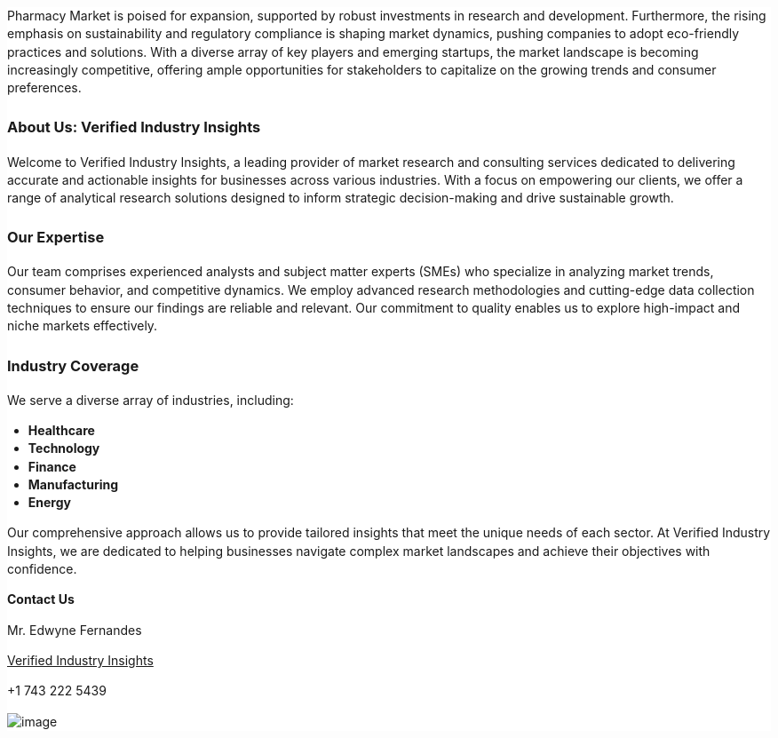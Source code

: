 Pharmacy Market is poised for expansion, supported by robust investments in research and development. Furthermore, the rising emphasis on sustainability and regulatory compliance is shaping market dynamics, pushing companies to adopt eco-friendly practices and solutions. With a diverse array of key players and emerging startups, the market landscape is becoming increasingly competitive, offering ample opportunities for stakeholders to capitalize on the growing trends and consumer preferences.</p><h3>About Us: Verified Industry Insights</h3><p>Welcome to Verified Industry Insights, a leading provider of market research and consulting services dedicated to delivering accurate and actionable insights for businesses across various industries. With a focus on empowering our clients, we offer a range of analytical research solutions designed to inform strategic decision-making and drive sustainable growth.</p><h3>Our Expertise</h3><p>Our team comprises experienced analysts and subject matter experts (SMEs) who specialize in analyzing market trends, consumer behavior, and competitive dynamics. We employ advanced research methodologies and cutting-edge data collection techniques to ensure our findings are reliable and relevant. Our commitment to quality enables us to explore high-impact and niche markets effectively.</p><h3>Industry Coverage</h3><p>We serve a diverse array of industries, including:</p><ul><li><strong>Healthcare</strong></li><li><strong>Technology</strong></li><li><strong>Finance</strong></li><li><strong>Manufacturing</strong></li><li><strong>Energy</strong></li></ul><p>Our comprehensive approach allows us to provide tailored insights that meet the unique needs of each sector. At Verified Industry Insights, we are dedicated to helping businesses navigate complex market landscapes and achieve their objectives with confidence.</p><p><strong>Contact Us</strong></p><p>Mr. Edwyne Fernandes</p><p><a href="https://www.verifiedindustryinsights.com/">Verified Industry Insights</a></p><p>+1 743 222 5439</p>
![image](https://github.com/user-attachments/assets/ebdbfeed-2363-49a1-912a-fcf5ea171e44)

